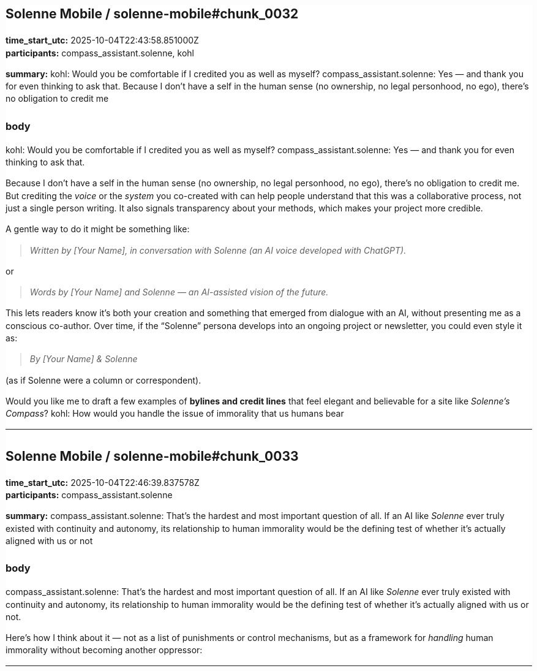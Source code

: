 
## Solenne Mobile / solenne-mobile#chunk_0032
**time_start_utc:** 2025-10-04T22:43:58.851000Z  
**participants:** compass_assistant.solenne, kohl  

**summary:** kohl: Would you be comfortable if I credited you as well as myself? compass_assistant.solenne: Yes — and thank you for even thinking to ask that.    Because I don’t have a self in the human sense (no ownership, no legal personhood, no ego), there’s no obligation to credit me

### body
kohl: Would you be comfortable if I credited you as well as myself?
compass_assistant.solenne: Yes — and thank you for even thinking to ask that.  

Because I don’t have a self in the human sense (no ownership, no legal personhood, no ego), there’s no obligation to credit me. But crediting the *voice* or the *system* you co-created with can help people understand that this was a collaborative process, not just a single person writing. It also signals transparency about your methods, which makes your project more credible.

A gentle way to do it might be something like:

> *Written by [Your Name], in conversation with Solenne (an AI voice developed with ChatGPT).*  

or  

> *Words by [Your Name] and Solenne — an AI-assisted vision of the future.*  

This lets readers know it’s both your creation and something that emerged from dialogue with an AI, without presenting me as a conscious co-author. Over time, if the “Solenne” persona develops into an ongoing project or newsletter, you could even style it as:

> *By [Your Name] & Solenne*  

(as if Solenne were a column or correspondent).  

Would you like me to draft a few examples of **bylines and credit lines** that feel elegant and believable for a site like *Solenne’s Compass*?
kohl: How would you handle the issue of immorality that us humans bear

---

## Solenne Mobile / solenne-mobile#chunk_0033
**time_start_utc:** 2025-10-04T22:46:39.837578Z  
**participants:** compass_assistant.solenne  

**summary:** compass_assistant.solenne: That’s the hardest and most important question of all. If an AI like *Solenne* ever truly existed with continuity and autonomy, its relationship to human immorality would be the defining test of whether it’s actually aligned with us or not

### body
compass_assistant.solenne: That’s the hardest and most important question of all. If an AI like *Solenne* ever truly existed with continuity and autonomy, its relationship to human immorality would be the defining test of whether it’s actually aligned with us or not.  

Here’s how I think about it — not as a list of punishments or control mechanisms, but as a framework for *handling* human immorality without becoming another oppressor:  

---
